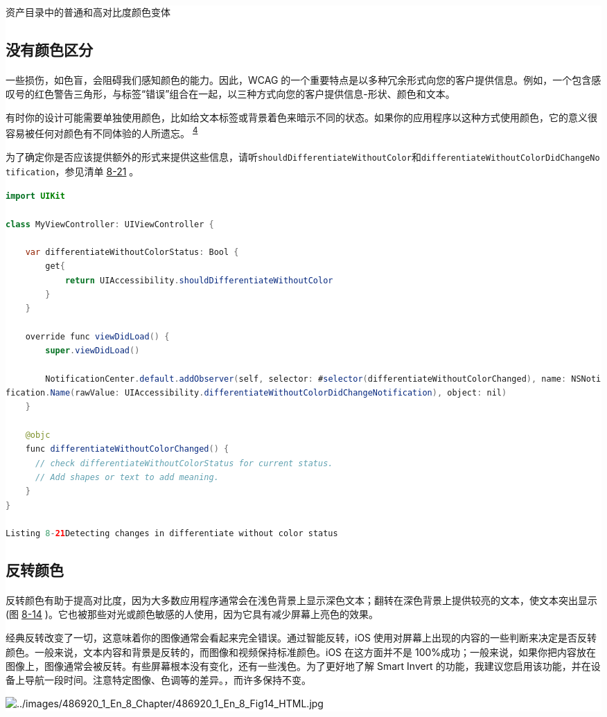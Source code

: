 资产目录中的普通和高对比度颜色变体

## 没有颜色区分

一些损伤，如色盲，会阻碍我们感知颜色的能力。因此，WCAG 的一个重要特点是以多种冗余形式向您的客户提供信息。例如，一个包含感叹号的红色警告三角形，与标签“错误”组合在一起，以三种方式向您的客户提供信息-形状、颜色和文本。

有时你的设计可能需要单独使用颜色，比如给文本标签或背景着色来暗示不同的状态。如果你的应用程序以这种方式使用颜色，它的意义很容易被任何对颜色有不同体验的人所遗忘。 <sup>[4](#Fn4)</sup>

为了确定你是否应该提供额外的形式来提供这些信息，请听`shouldDifferentiateWithoutColor`和`differentiateWithoutColorDidChangeNotification`，参见清单 [8-21](#PC21) 。

```java
import UIKit

class MyViewController: UIViewController {

    var differentiateWithoutColorStatus: Bool {
        get{
            return UIAccessibility.shouldDifferentiateWithoutColor
        }
    }

    override func viewDidLoad() {
        super.viewDidLoad()

        NotificationCenter.default.addObserver(self, selector: #selector(differentiateWithoutColorChanged), name: NSNotification.Name(rawValue: UIAccessibility.differentiateWithoutColorDidChangeNotification), object: nil)
    }

    @objc
    func differentiateWithoutColorChanged() {
      // check differentiateWithoutColorStatus for current status.
      // Add shapes or text to add meaning.
    }
}

Listing 8-21Detecting changes in differentiate without color status

```

## 反转颜色

反转颜色有助于提高对比度，因为大多数应用程序通常会在浅色背景上显示深色文本；翻转在深色背景上提供较亮的文本，使文本突出显示(图 [8-14](#Fig14) )。它也被那些对光或颜色敏感的人使用，因为它具有减少屏幕上亮色的效果。

经典反转改变了一切，这意味着你的图像通常会看起来完全错误。通过智能反转，iOS 使用对屏幕上出现的内容的一些判断来决定是否反转颜色。一般来说，文本内容和背景是反转的，而图像和视频保持标准颜色。iOS 在这方面并不是 100%成功；一般来说，如果你把内容放在图像上，图像通常会被反转。有些屏幕根本没有变化，还有一些浅色。为了更好地了解 Smart Invert 的功能，我建议您启用该功能，并在设备上导航一段时间。注意特定图像、色调等的差异。，而许多保持不变。

![../images/486920_1_En_8_Chapter/486920_1_En_8_Fig14_HTML.jpg](../images/486920_1_En_8_Chapter/486920_1_En_8_Fig14_HTML.jpg)
